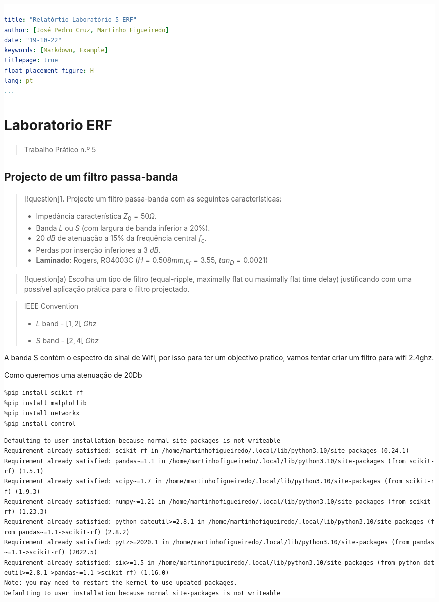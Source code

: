 ```yaml
---
title: "Relatórtio Laboratório 5 ERF"
author: [José Pedro Cruz, Martinho Figueiredo]
date: "19-10-22"
keywords: [Markdown, Example]
titlepage: true
float-placement-figure: H
lang: pt
...
```


# Laboratorio ERF

>Trabalho Prático n.º 5

## Projecto de um filtro passa-banda

>[!question]1. Projecte um filtro passa-banda com as seguintes características:
>- Impedância característica $Z_0=50 \Omega$.
>- Banda $L$ ou $S$ (com largura de banda inferior a 20%).
>- $20\ dB$ de atenuação a 15% da frequência central $f_c$.
>- Perdas por inserção inferiores a $3\ dB$.
>- __Laminado__: Rogers, RO4003C ($H=0.508mm$,$\epsilon_r=3.55$, $tan_D=0.0021$)


>[!question]a) Escolha um tipo de filtro (equal-ripple, maximally flat ou maximally flat time delay) justificando com uma possível aplicação prática para o filtro projectado.

> IEEE Convention
>
> - $L$ band - $[1,2[\ Ghz$
>
> - $S$ band - $[2,4[\ Ghz$
 

A banda S contém o espectro do sinal de Wifi, por isso para ter um objectivo pratico, vamos tentar criar um filtro para wifi 2.4ghz.

Como queremos uma atenuação de 20Db




```python
%pip install scikit-rf
%pip install matplotlib
%pip install networkx
%pip install control
```

    Defaulting to user installation because normal site-packages is not writeable
    Requirement already satisfied: scikit-rf in /home/martinhofigueiredo/.local/lib/python3.10/site-packages (0.24.1)
    Requirement already satisfied: pandas~=1.1 in /home/martinhofigueiredo/.local/lib/python3.10/site-packages (from scikit-rf) (1.5.1)
    Requirement already satisfied: scipy~=1.7 in /home/martinhofigueiredo/.local/lib/python3.10/site-packages (from scikit-rf) (1.9.3)
    Requirement already satisfied: numpy~=1.21 in /home/martinhofigueiredo/.local/lib/python3.10/site-packages (from scikit-rf) (1.23.3)
    Requirement already satisfied: python-dateutil>=2.8.1 in /home/martinhofigueiredo/.local/lib/python3.10/site-packages (from pandas~=1.1->scikit-rf) (2.8.2)
    Requirement already satisfied: pytz>=2020.1 in /home/martinhofigueiredo/.local/lib/python3.10/site-packages (from pandas~=1.1->scikit-rf) (2022.5)
    Requirement already satisfied: six>=1.5 in /home/martinhofigueiredo/.local/lib/python3.10/site-packages (from python-dateutil>=2.8.1->pandas~=1.1->scikit-rf) (1.16.0)
    Note: you may need to restart the kernel to use updated packages.
    Defaulting to user installation because normal site-packages is not writeable